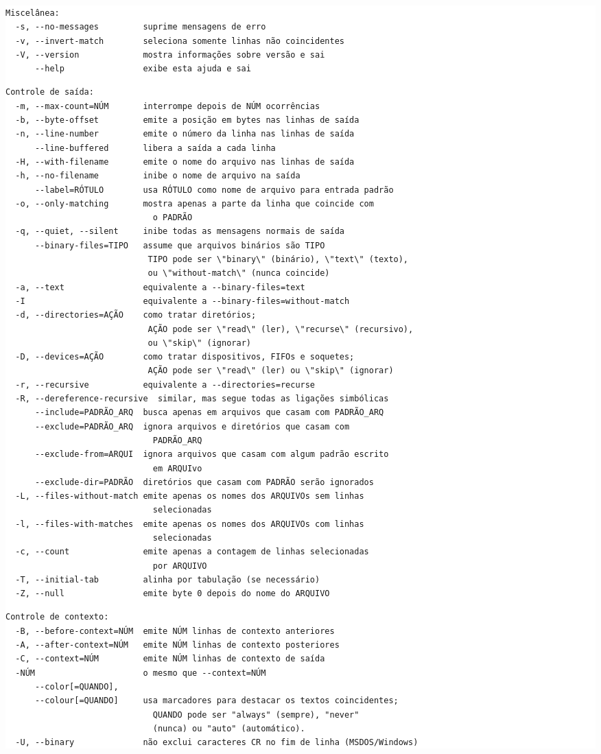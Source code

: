 ```
Miscelânea:
  -s, --no-messages         suprime mensagens de erro
  -v, --invert-match        seleciona somente linhas não coincidentes
  -V, --version             mostra informações sobre versão e sai
      --help                exibe esta ajuda e sai
```

```
Controle de saída:
  -m, --max-count=NÚM       interrompe depois de NÚM ocorrências
  -b, --byte-offset         emite a posição em bytes nas linhas de saída
  -n, --line-number         emite o número da linha nas linhas de saída
      --line-buffered       libera a saída a cada linha
  -H, --with-filename       emite o nome do arquivo nas linhas de saída
  -h, --no-filename         inibe o nome de arquivo na saída
      --label=RÓTULO        usa RÓTULO como nome de arquivo para entrada padrão
  -o, --only-matching       mostra apenas a parte da linha que coincide com
                              o PADRÃO
  -q, --quiet, --silent     inibe todas as mensagens normais de saída
      --binary-files=TIPO   assume que arquivos binários são TIPO
                             TIPO pode ser \"binary\" (binário), \"text\" (texto),
                             ou \"without-match\" (nunca coincide)
  -a, --text                equivalente a --binary-files=text
  -I                        equivalente a --binary-files=without-match
  -d, --directories=AÇÃO    como tratar diretórios;
                             AÇÃO pode ser \"read\" (ler), \"recurse\" (recursivo),
                             ou \"skip\" (ignorar)
  -D, --devices=AÇÃO        como tratar dispositivos, FIFOs e soquetes;
                             AÇÃO pode ser \"read\" (ler) ou \"skip\" (ignorar)
  -r, --recursive           equivalente a --directories=recurse
  -R, --dereference-recursive  similar, mas segue todas as ligações simbólicas
      --include=PADRÃO_ARQ  busca apenas em arquivos que casam com PADRÃO_ARQ
      --exclude=PADRÃO_ARQ  ignora arquivos e diretórios que casam com
                              PADRÃO_ARQ
      --exclude-from=ARQUI  ignora arquivos que casam com algum padrão escrito
                              em ARQUIvo
      --exclude-dir=PADRÃO  diretórios que casam com PADRÃO serão ignorados
  -L, --files-without-match emite apenas os nomes dos ARQUIVOs sem linhas
                              selecionadas
  -l, --files-with-matches  emite apenas os nomes dos ARQUIVOs com linhas
                              selecionadas
  -c, --count               emite apenas a contagem de linhas selecionadas
                              por ARQUIVO
  -T, --initial-tab         alinha por tabulação (se necessário)
  -Z, --null                emite byte 0 depois do nome do ARQUIVO
```

```
Controle de contexto:
  -B, --before-context=NÚM  emite NÚM linhas de contexto anteriores
  -A, --after-context=NÚM   emite NÚM linhas de contexto posteriores
  -C, --context=NÚM         emite NÚM linhas de contexto de saída
  -NÚM                      o mesmo que --context=NÚM
      --color[=QUANDO],
      --colour[=QUANDO]     usa marcadores para destacar os textos coincidentes;
                              QUANDO pode ser "always" (sempre), "never"
                              (nunca) ou "auto" (automático).
  -U, --binary              não exclui caracteres CR no fim de linha (MSDOS/Windows)
```
